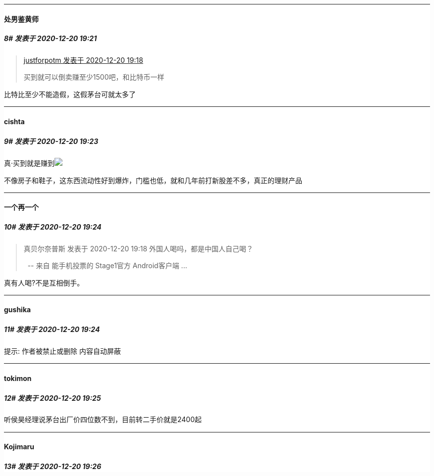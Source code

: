 
-----

####  处男鉴黄师  
##### 8#       发表于 2020-12-20 19:21


<blockquote><a href="httphttps://bbs.saraba1st.com/2b/forum.php?mod=redirect&amp;goto=findpost&amp;pid=49787635&amp;ptid=1978669" target="_blank">justforpotm 发表于 2020-12-20 19:18</a>

买到就可以倒卖赚至少1500吧，和比特币一样</blockquote>
比特比至少不能造假，这假茅台可就太多了


-----

####  cishta  
##### 9#       发表于 2020-12-20 19:23


真·买到就是赚到<img src="https://static.saraba1st.com/image/smiley/face2017/067.png" referrerpolicy="no-referrer">

不像房子和鞋子，这东西流动性好到爆炸，门槛也低，就和几年前打新股差不多，真正的理财产品


-----

####  一个再一个  
##### 10#       发表于 2020-12-20 19:24


<blockquote>真贝尔奈普斯 发表于 2020-12-20 19:18
外国人喝吗，都是中国人自己喝？


  -- 来自 能手机投票的 Stage1官方 Android客户端 ...</blockquote>
真有人喝?不是互相倒手。


-----

####  gushika  
##### 11#       发表于 2020-12-20 19:24

提示: 作者被禁止或删除 内容自动屏蔽


-----

####  tokimon  
##### 12#       发表于 2020-12-20 19:25


听侯昊经理说茅台出厂价四位数不到，目前转二手价就是2400起


-----

####  Kojimaru  
##### 13#       发表于 2020-12-20 19:26
